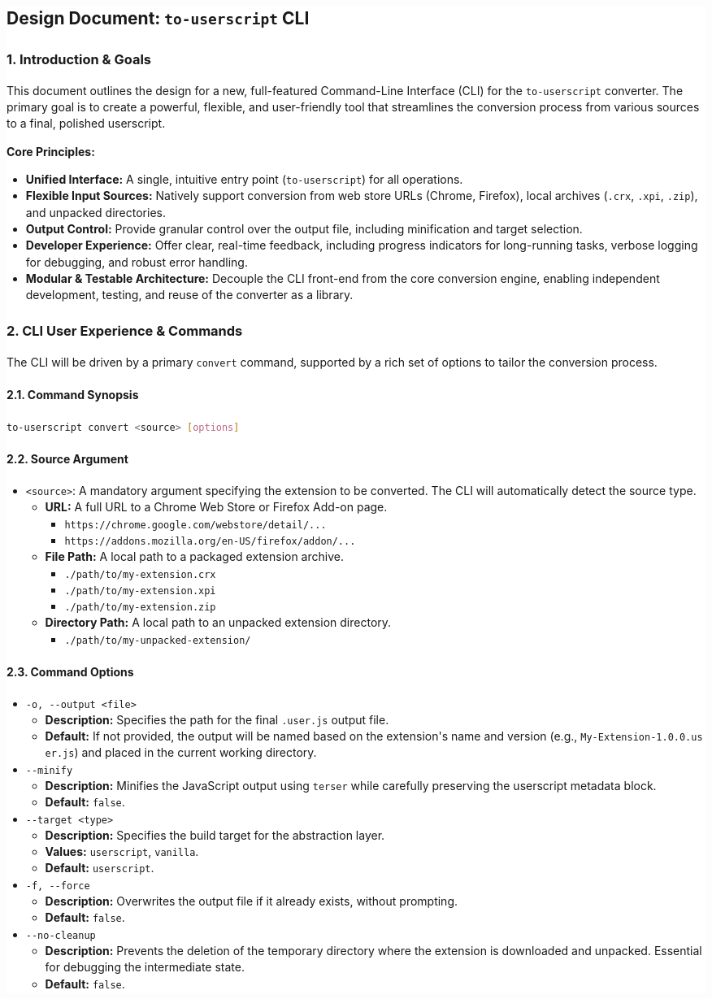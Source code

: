 ## Design Document: `to-userscript` CLI

### 1. Introduction & Goals

This document outlines the design for a new, full-featured Command-Line Interface (CLI) for the `to-userscript` converter. The primary goal is to create a powerful, flexible, and user-friendly tool that streamlines the conversion process from various sources to a final, polished userscript.

**Core Principles:**

*   **Unified Interface:** A single, intuitive entry point (`to-userscript`) for all operations.
*   **Flexible Input Sources:** Natively support conversion from web store URLs (Chrome, Firefox), local archives (`.crx`, `.xpi`, `.zip`), and unpacked directories.
*   **Output Control:** Provide granular control over the output file, including minification and target selection.
*   **Developer Experience:** Offer clear, real-time feedback, including progress indicators for long-running tasks, verbose logging for debugging, and robust error handling.
*   **Modular & Testable Architecture:** Decouple the CLI front-end from the core conversion engine, enabling independent development, testing, and reuse of the converter as a library.

### 2. CLI User Experience & Commands

The CLI will be driven by a primary `convert` command, supported by a rich set of options to tailor the conversion process.

#### 2.1. Command Synopsis

```bash
to-userscript convert <source> [options]
```

#### 2.2. Source Argument

*   `<source>`: A mandatory argument specifying the extension to be converted. The CLI will automatically detect the source type.
    *   **URL:** A full URL to a Chrome Web Store or Firefox Add-on page.
        *   `https://chrome.google.com/webstore/detail/...`
        *   `https://addons.mozilla.org/en-US/firefox/addon/...`
    *   **File Path:** A local path to a packaged extension archive.
        *   `./path/to/my-extension.crx`
        *   `./path/to/my-extension.xpi`
        *   `./path/to/my-extension.zip`
    *   **Directory Path:** A local path to an unpacked extension directory.
        *   `./path/to/my-unpacked-extension/`

#### 2.3. Command Options

*   `-o, --output <file>`
    *   **Description:** Specifies the path for the final `.user.js` output file.
    *   **Default:** If not provided, the output will be named based on the extension's name and version (e.g., `My-Extension-1.0.0.user.js`) and placed in the current working directory.
*   `--minify`
    *   **Description:** Minifies the JavaScript output using `terser` while carefully preserving the userscript metadata block.
    *   **Default:** `false`.
*   `--target <type>`
    *   **Description:** Specifies the build target for the abstraction layer.
    *   **Values:** `userscript`, `vanilla`.
    *   **Default:** `userscript`.
*   `-f, --force`
    *   **Description:** Overwrites the output file if it already exists, without prompting.
    *   **Default:** `false`.
*   `--no-cleanup`
    *   **Description:** Prevents the deletion of the temporary directory where the extension is downloaded and unpacked. Essential for debugging the intermediate state.
    *   **Default:** `false`.